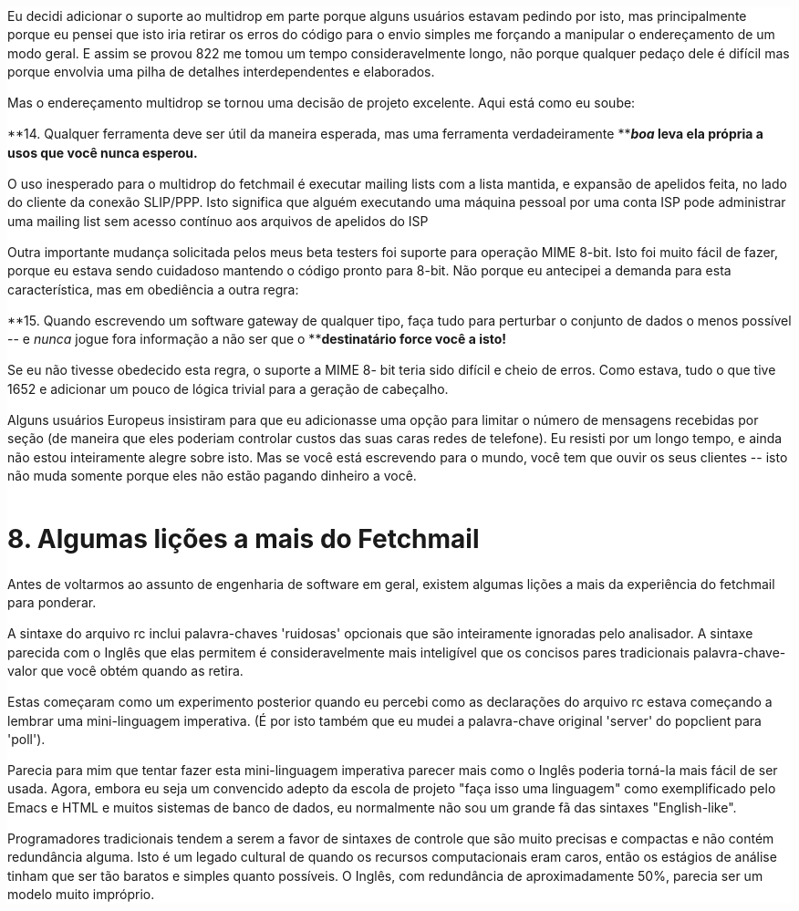 Eu decidi adicionar o suporte ao multidrop em parte porque alguns usuários estavam pedindo por isto, mas principalmente porque eu pensei que isto iria retirar os erros do código para o envio simples  me forçando a manipular o endereçamento de um modo geral. E assim se provou 822 me tomou um tempo consideravelmente longo, não porque qualquer pedaço dele é difícil mas porque envolvia uma pilha de detalhes interdependentes e elaborados.

Mas o endereçamento multidrop se tornou uma decisão de projeto excelente. Aqui está como eu soube:

**14\. Qualquer ferramenta deve ser útil da maneira esperada, mas uma ferramenta verdadeiramente *****boa* leva ela própria a usos que você nunca esperou.**

O uso inesperado para o multidrop do fetchmail é executar mailing lists com a lista mantida, e expansão de apelidos feita, no lado do cliente da conexão SLIP/PPP. Isto significa que alguém executando uma máquina pessoal por uma conta ISP pode administrar uma mailing list sem acesso contínuo aos arquivos de apelidos do ISP

Outra importante mudança  solicitada pelos meus beta testers foi suporte para operação MIME 8-bit. Isto foi muito fácil de fazer, porque eu estava sendo cuidadoso mantendo o código pronto para 8-bit. Não porque eu antecipei a demanda para esta característica, mas em obediência a outra regra:

**15\. Quando escrevendo um software gateway de qualquer tipo, faça tudo para perturbar o conjunto de  dados  o  menos  possível  --  e  *nunca*  jogue  fora  informação  a  não  ser  que  o ****destinatário force você a isto!**

Se eu não tivesse obedecido esta regra, o suporte a MIME 8- bit teria sido difícil e cheio de erros. Como estava, tudo o que tive 1652 e adicionar um pouco de lógica trivial para a geração de cabeçalho.

Alguns usuários Europeus insistiram para que eu adicionasse uma opção para limitar o número de mensagens recebidas por seção (de maneira que eles poderiam controlar custos das suas caras redes de telefone). Eu resisti por um longo tempo, e ainda não estou inteiramente alegre sobre isto. Mas se você está escrevendo para o mundo, você tem que ouvir os seus clientes -- isto não muda somente porque eles não estão pagando dinheiro a você.

# 8.  Algumas lições a mais do Fetchmail

Antes de voltarmos ao assunto de engenharia de software em geral, existem algumas lições a mais da experiência do fetchmail para ponderar.

A sintaxe do arquivo rc inclui palavra-chaves 'ruidosas' opcionais que são inteiramente ignoradas pelo analisador. A sintaxe parecida com o Inglês que elas permitem é consideravelmente mais inteligível que os concisos pares tradicionais palavra-chave-valor que você obtém quando as retira.

Estas começaram como um experimento posterior quando eu percebi como as declarações do arquivo rc estava começando a lembrar uma mini-linguagem imperativa. (É por isto também que eu mudei a palavra-chave original 'server' do popclient para 'poll').

Parecia para mim que tentar fazer esta mini-linguagem imperativa parecer mais como o Inglês poderia torná-la mais fácil de ser usada. Agora, embora eu seja um convencido adepto da escola de projeto "faça isso uma linguagem" como exemplificado pelo Emacs e HTML e muitos sistemas de banco de dados, eu normalmente não sou um grande fã das sintaxes "English-like".

Programadores tradicionais tendem a serem a favor de sintaxes de controle que são muito precisas e compactas e não contém redundância alguma. Isto é um legado cultural de quando os recursos computacionais eram caros, então os estágios de análise tinham que ser tão baratos e simples quanto possíveis. O Inglês, com redundância de aproximadamente 50%, parecia ser um modelo muito impróprio.
